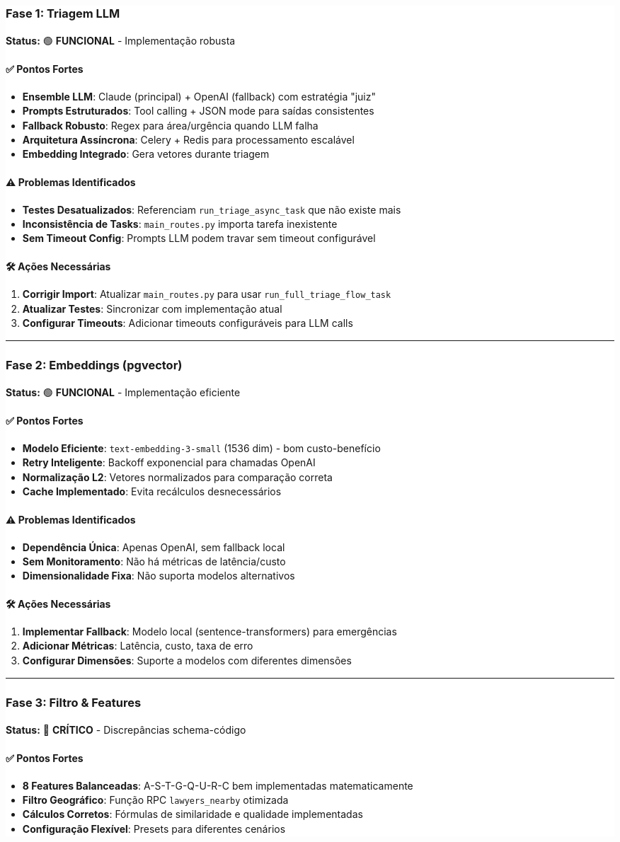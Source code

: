 ### **Fase 1: Triagem LLM** 
**Status:** 🟢 **FUNCIONAL** - Implementação robusta

#### **✅ Pontos Fortes**
- **Ensemble LLM**: Claude (principal) + OpenAI (fallback) com estratégia "juiz"
- **Prompts Estruturados**: Tool calling + JSON mode para saídas consistentes
- **Fallback Robusto**: Regex para área/urgência quando LLM falha
- **Arquitetura Assíncrona**: Celery + Redis para processamento escalável
- **Embedding Integrado**: Gera vetores durante triagem

#### **⚠️ Problemas Identificados**
- **Testes Desatualizados**: Referenciam `run_triage_async_task` que não existe mais
- **Inconsistência de Tasks**: `main_routes.py` importa tarefa inexistente
- **Sem Timeout Config**: Prompts LLM podem travar sem timeout configurável

#### **🛠️ Ações Necessárias**
1. **Corrigir Import**: Atualizar `main_routes.py` para usar `run_full_triage_flow_task`
2. **Atualizar Testes**: Sincronizar com implementação atual
3. **Configurar Timeouts**: Adicionar timeouts configuráveis para LLM calls

---

### **Fase 2: Embeddings (pgvector)**
**Status:** 🟢 **FUNCIONAL** - Implementação eficiente

#### **✅ Pontos Fortes**
- **Modelo Eficiente**: `text-embedding-3-small` (1536 dim) - bom custo-benefício
- **Retry Inteligente**: Backoff exponencial para chamadas OpenAI
- **Normalização L2**: Vetores normalizados para comparação correta
- **Cache Implementado**: Evita recálculos desnecessários

#### **⚠️ Problemas Identificados**
- **Dependência Única**: Apenas OpenAI, sem fallback local
- **Sem Monitoramento**: Não há métricas de latência/custo
- **Dimensionalidade Fixa**: Não suporta modelos alternativos

#### **🛠️ Ações Necessárias**
1. **Implementar Fallback**: Modelo local (sentence-transformers) para emergências
2. **Adicionar Métricas**: Latência, custo, taxa de erro
3. **Configurar Dimensões**: Suporte a modelos com diferentes dimensões

---

### **Fase 3: Filtro & Features**
**Status:** 🔴 **CRÍTICO** - Discrepâncias schema-código

#### **✅ Pontos Fortes**
- **8 Features Balanceadas**: A-S-T-G-Q-U-R-C bem implementadas matematicamente
- **Filtro Geográfico**: Função RPC `lawyers_nearby` otimizada
- **Cálculos Corretos**: Fórmulas de similaridade e qualidade implementadas
- **Configuração Flexível**: Presets para diferentes cenários
